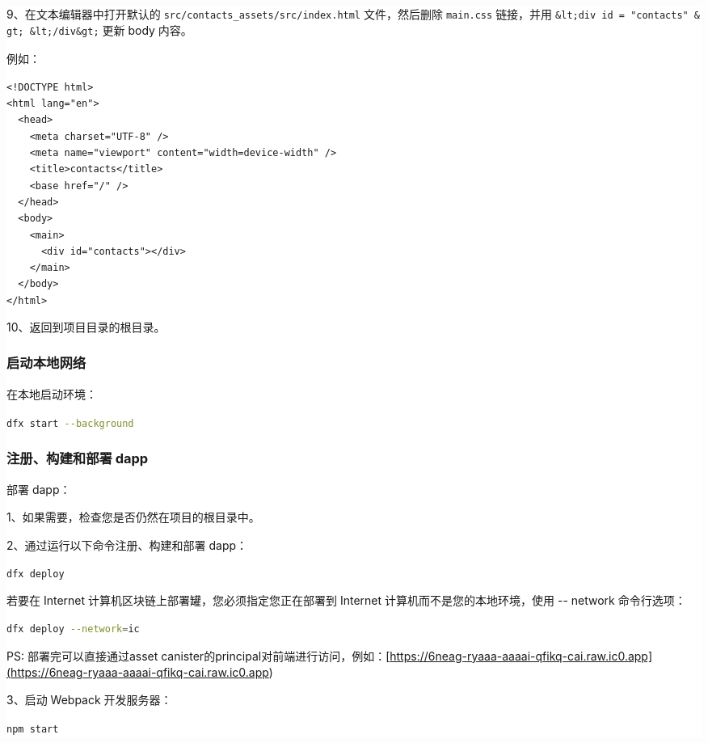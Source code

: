 9、在文本编辑器中打开默认的 `src/contacts_assets/src/index.html` 文件，然后删除 `main.css` 链接，并用 `&lt;div id = "contacts" &gt; &lt;/div&gt;` 更新 body 内容。

例如：

```markup
<!DOCTYPE html>
<html lang="en">
  <head>
    <meta charset="UTF-8" />
    <meta name="viewport" content="width=device-width" />
    <title>contacts</title>
    <base href="/" />
  </head>
  <body>
    <main>
      <div id="contacts"></div>
    </main>
  </body>
</html>
```

10、返回到项目目录的根目录。

### 启动本地网络

在本地启动环境：

```bash
dfx start --background
```

### 注册、构建和部署 dapp

部署 dapp：

1、如果需要，检查您是否仍然在项目的根目录中。

2、通过运行以下命令注册、构建和部署 dapp：

```bash
dfx deploy
```

若要在 Internet 计算机区块链上部署罐，您必须指定您正在部署到 Internet 计算机而不是您的本地环境，使用 -- network 命令行选项：

```bash
dfx deploy --network=ic
```

PS: 部署完可以直接通过asset canister的principal对前端进行访问，例如：[https://6neag-ryaaa-aaaai-qfikq-cai.raw.ic0.app](<https://6neag-ryaaa-aaaai-qfikq-cai.raw.ic0.app>)

3、启动 Webpack 开发服务器：

```bash
npm start
```
